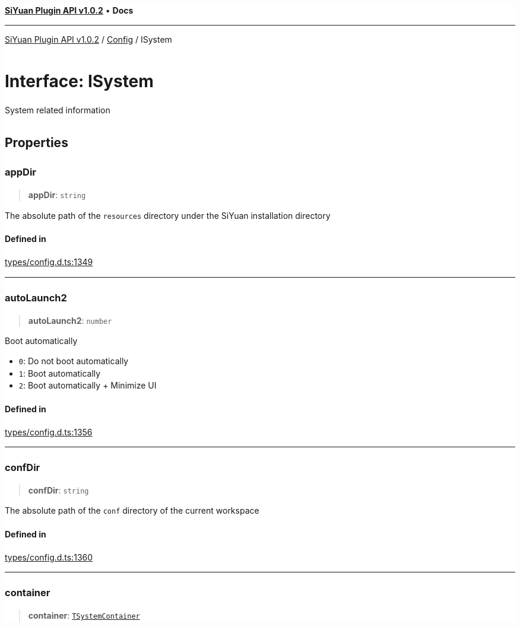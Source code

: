[**SiYuan Plugin API v1.0.2**](../../../README.md) • **Docs**

---

[SiYuan Plugin API v1.0.2](../../../README.md) / [Config](../README.md) / ISystem

# Interface: ISystem

System related information

## Properties

### appDir

> **appDir**: `string`

The absolute path of the `resources` directory under the SiYuan installation directory

#### Defined in

[types/config.d.ts:1349](https://github.com/siyuan-note/petal/tree/main/types/config.d.ts#L1349)

---

### autoLaunch2

> **autoLaunch2**: `number`

Boot automatically

- `0`: Do not boot automatically
- `1`: Boot automatically
- `2`: Boot automatically + Minimize UI

#### Defined in

[types/config.d.ts:1356](https://github.com/siyuan-note/petal/tree/main/types/config.d.ts#L1356)

---

### confDir

> **confDir**: `string`

The absolute path of the `conf` directory of the current workspace

#### Defined in

[types/config.d.ts:1360](https://github.com/siyuan-note/petal/tree/main/types/config.d.ts#L1360)

---

### container

> **container**: [`TSystemContainer`](../type-aliases/TSystemContainer.md)
